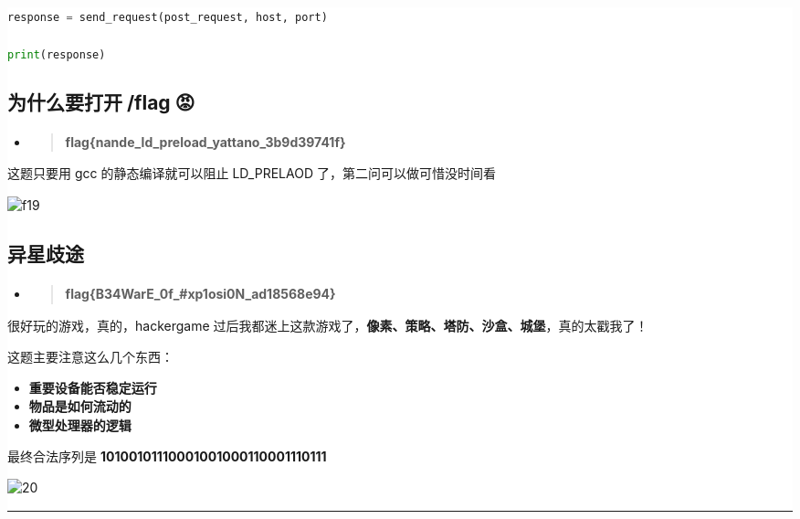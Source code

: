 ```python
response = send_request(post_request, host, port)

print(response)
```

## 为什么要打开 /flag 😡

- > **flag{nande_ld_preload_yattano_3b9d39741f}**

这题只要用 gcc 的静态编译就可以阻止 LD_PRELAOD 了，第二问可以做可惜没时间看

![f19](/static/posts/Hackergame2023/f19.png)

## 异星歧途

- > **flag{B34WarE_0f_#xp1osi0N_ad18568e94}**

很好玩的游戏，真的，hackergame 过后我都迷上这款游戏了，**像素、策略、塔防、沙盒、城堡**，真的太戳我了！

这题主要注意这么几个东西：
- **重要设备能否稳定运行**
- **物品是如何流动的**
- **微型处理器的逻辑**

最终合法序列是 **10100101110001001000110001110111**

![20](/static/posts/Hackergame2023/f20.png)

---
